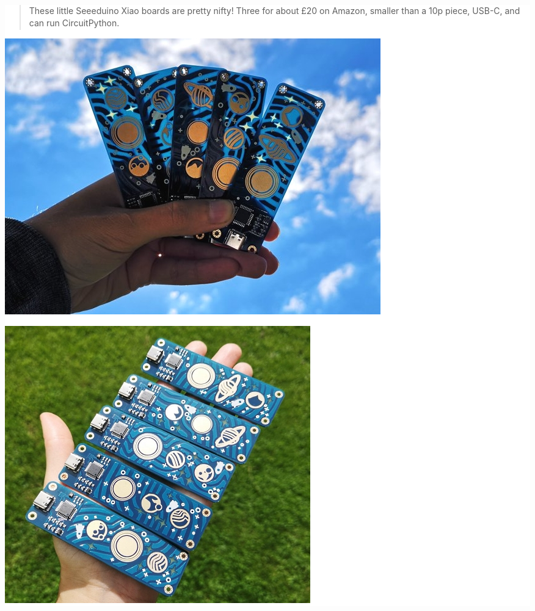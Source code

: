 > These little Seeeduino Xiao boards are pretty nifty! Three for about £20 on Amazon, smaller than a 10p piece, USB-C, and can run CircuitPython.

[![PicoPlanet](../assets/20200811/20200811planet.jpg)](https://twitter.com/Bleeptrack/status/1291013322062659586)

[![PicoPlanet](../assets/20200811/20200811planet2.jpg)](https://twitter.com/Bleeptrack/status/1291013322062659586)
